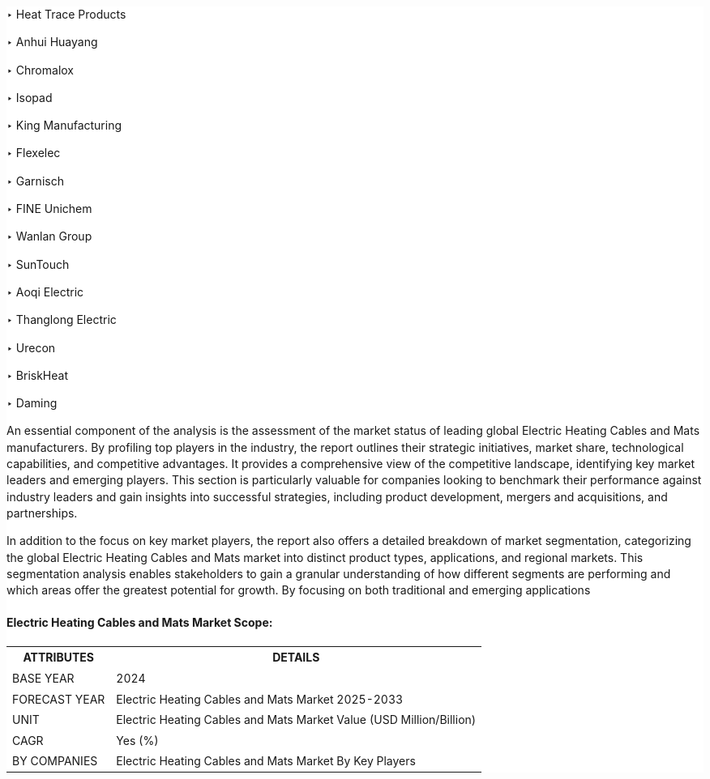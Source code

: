 ‣ Heat Trace Products

‣ Anhui Huayang

‣ Chromalox

‣ Isopad

‣ King Manufacturing

‣ Flexelec

‣ Garnisch

‣ FINE Unichem

‣ Wanlan Group

‣ SunTouch

‣ Aoqi Electric

‣ Thanglong Electric

‣ Urecon

‣ BriskHeat

‣ Daming

An essential component of the analysis is the assessment of the market status of leading global Electric Heating Cables and Mats manufacturers. By profiling top players in the industry, the report outlines their strategic initiatives, market share, technological capabilities, and competitive advantages. It provides a comprehensive view of the competitive landscape, identifying key market leaders and emerging players. This section is particularly valuable for companies looking to benchmark their performance against industry leaders and gain insights into successful strategies, including product development, mergers and acquisitions, and partnerships.

In addition to the focus on key market players, the report also offers a detailed breakdown of market segmentation, categorizing the global Electric Heating Cables and Mats market into distinct product types, applications, and regional markets. This segmentation analysis enables stakeholders to gain a granular understanding of how different segments are performing and which areas offer the greatest potential for growth. By focusing on both traditional and emerging applications

<h4>Electric Heating Cables and Mats Market Scope:</h4>
<table>
<tr>
<th>ATTRIBUTES</th>
<th>DETAILS</th>
</tr>
<tr>
<td>BASE YEAR</td>
<td>2024</td>
</tr>
<tr>
<td>FORECAST YEAR</td>
<td>Electric Heating Cables and Mats Market 2025-2033</td>
</tr>
<tr>
<td>UNIT</td>
<td>Electric Heating Cables and Mats Market Value (USD Million/Billion)</td>
<tr>
<td>CAGR</td>
<td>Yes (%)</td>
</tr>
</tr>
<tr>
<td>BY COMPANIES</td>
<td>Electric Heating Cables and Mats Market By Key Players</td>
</tr>
<tr>